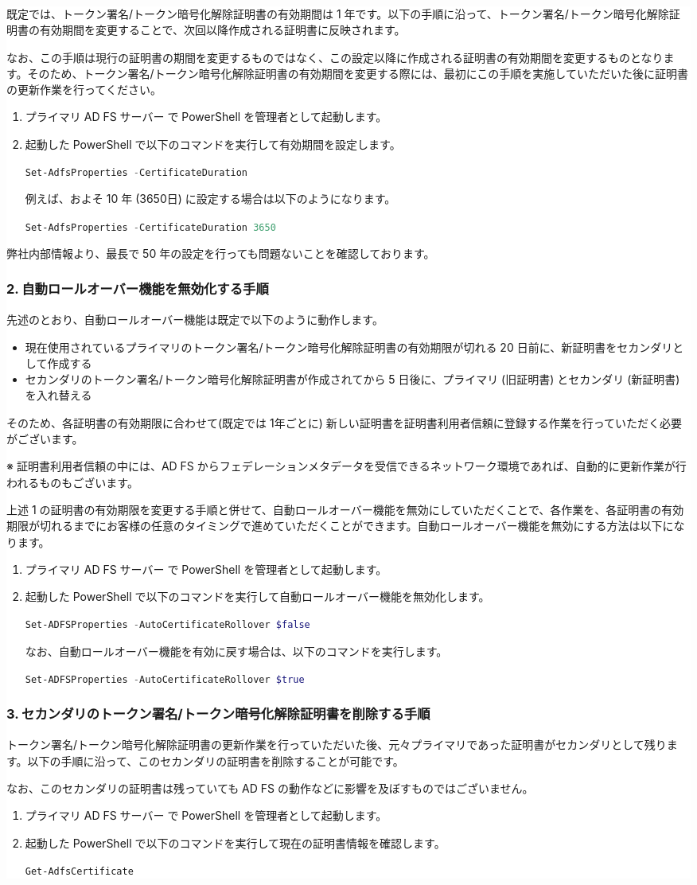 既定では、トークン署名/トークン暗号化解除証明書の有効期間は 1 年です。以下の手順に沿って、トークン署名/トークン暗号化解除証明書の有効期間を変更することで、次回以降作成される証明書に反映されます。
 
なお、この手順は現行の証明書の期間を変更するものではなく、この設定以降に作成される証明書の有効期間を変更するものとなります。そのため、トークン署名/トークン暗号化解除証明書の有効期間を変更する際には、最初にこの手順を実施していただいた後に証明書の更新作業を行ってください。
 
1. プライマリ AD FS サーバー で PowerShell を管理者として起動します。
2. 起動した PowerShell で以下のコマンドを実行して有効期間を設定します。

    ```powershell
    Set-AdfsProperties -CertificateDuration
    ```

    例えば、およそ 10 年 (3650日) に設定する場合は以下のようになります。

    ```powershell
    Set-AdfsProperties -CertificateDuration 3650
    ```

弊社内部情報より、最長で 50 年の設定を行っても問題ないことを確認しております。
 
### 2. 自動ロールオーバー機能を無効化する手順

先述のとおり、自動ロールオーバー機能は既定で以下のように動作します。
 
- 現在使用されているプライマリのトークン署名/トークン暗号化解除証明書の有効期限が切れる 20 日前に、新証明書をセカンダリとして作成する
- セカンダリのトークン署名/トークン暗号化解除証明書が作成されてから 5 日後に、プライマリ (旧証明書) とセカンダリ (新証明書) を入れ替える
 
そのため、各証明書の有効期限に合わせて(既定では 1年ごとに) 新しい証明書を証明書利用者信頼に登録する作業を行っていただく必要がございます。

※ 証明書利用者信頼の中には、AD FS からフェデレーションメタデータを受信できるネットワーク環境であれば、自動的に更新作業が行われるものもございます。
 
上述 1 の証明書の有効期限を変更する手順と併せて、自動ロールオーバー機能を無効にしていただくことで、各作業を、各証明書の有効期限が切れるまでにお客様の任意のタイミングで進めていただくことができます。自動ロールオーバー機能を無効にする方法は以下になります。
 
1. プライマリ AD FS サーバー で PowerShell を管理者として起動します。
2. 起動した PowerShell で以下のコマンドを実行して自動ロールオーバー機能を無効化します。

    ```powershell
    Set-ADFSProperties -AutoCertificateRollover $false
    ```

    なお、自動ロールオーバー機能を有効に戻す場合は、以下のコマンドを実行します。

    ```powershell
    Set-ADFSProperties -AutoCertificateRollover $true
    ```

### 3. セカンダリのトークン署名/トークン暗号化解除証明書を削除する手順

トークン署名/トークン暗号化解除証明書の更新作業を行っていただいた後、元々プライマリであった証明書がセカンダリとして残ります。以下の手順に沿って、このセカンダリの証明書を削除することが可能です。

なお、このセカンダリの証明書は残っていても AD FS の動作などに影響を及ぼすものではございません。
 
1. プライマリ AD FS サーバー で PowerShell を管理者として起動します。
2. 起動した PowerShell で以下のコマンドを実行して現在の証明書情報を確認します。

    ```powershell
    Get-AdfsCertificate
    ```
